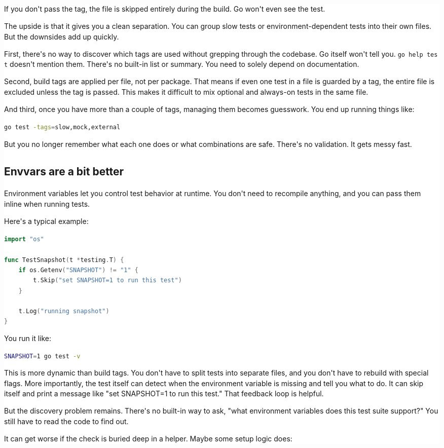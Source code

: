 If you don't pass the tag, the file is skipped entirely during the build. Go won't even see
the test.

The upside is that it gives you a clean separation. You can group slow tests or
environment-dependent tests into their own files. But the downsides add up quickly.

First, there's no way to discover which tags are used without grepping through the codebase.
Go itself won't tell you. `go help test` doesn't mention them. There's no built-in list or
summary. You need to solely depend on documentation.

Second, build tags are applied per file, not per package. That means if even one test in a
file is guarded by a tag, the entire file is excluded unless the tag is passed. This makes
it difficult to mix optional and always-on tests in the same file.

And third, once you have more than a couple of tags, managing them becomes guesswork. You
end up running things like:

```bash
go test -tags=slow,mock,external
```

But you no longer remember what each one does or what combinations are safe. There's no
validation. It gets messy fast.

## Envvars are a bit better

Environment variables let you control test behavior at runtime. You don't need to recompile
anything, and you can pass them inline when running tests.

Here's a typical example:

```go
import "os"

func TestSnapshot(t *testing.T) {
    if os.Getenv("SNAPSHOT") != "1" {
        t.Skip("set SNAPSHOT=1 to run this test")
    }

    t.Log("running snapshot")
}
```

You run it like:

```bash
SNAPSHOT=1 go test -v
```

This is more dynamic than build tags. You don't have to split tests into separate files, and
you don't have to rebuild with special flags. More importantly, the test itself can detect
when the environment variable is missing and tell you what to do. It can skip itself and
print a message like "set SNAPSHOT=1 to run this test." That feedback loop is helpful.

But the discovery problem remains. There's no built-in way to ask, "what environment
variables does this test suite support?" You still have to read the code to find out.

It can get worse if the check is buried deep in a helper. Maybe some setup logic does:
